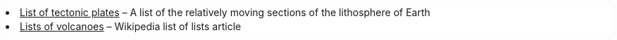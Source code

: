 <li><a title="List of tectonic plates" href="https://en.wikipedia.org/wiki/List_of_tectonic_plates">List of tectonic plates</a>&nbsp;&ndash; A list of the relatively moving sections of the lithosphere of Earth</li>
<li><a title="Lists of volcanoes" href="https://en.wikipedia.org/wiki/Lists_of_volcanoes">Lists of volcanoes</a>&nbsp;&ndash; Wikipedia list of lists article</li>
</ul>

